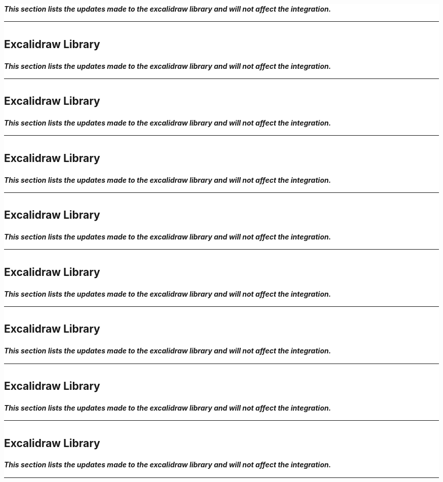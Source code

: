 **_This section lists the updates made to the excalidraw library and will not affect the integration._**

---
## Excalidraw Library

**_This section lists the updates made to the excalidraw library and will not affect the integration._**

---
## Excalidraw Library

**_This section lists the updates made to the excalidraw library and will not affect the integration._**

---
## Excalidraw Library

**_This section lists the updates made to the excalidraw library and will not affect the integration._**

---
## Excalidraw Library

**_This section lists the updates made to the excalidraw library and will not affect the integration._**

---
## Excalidraw Library

**_This section lists the updates made to the excalidraw library and will not affect the integration._**

---
## Excalidraw Library

**_This section lists the updates made to the excalidraw library and will not affect the integration._**

---
## Excalidraw Library

**_This section lists the updates made to the excalidraw library and will not affect the integration._**

---
## Excalidraw Library

**_This section lists the updates made to the excalidraw library and will not affect the integration._**

---

